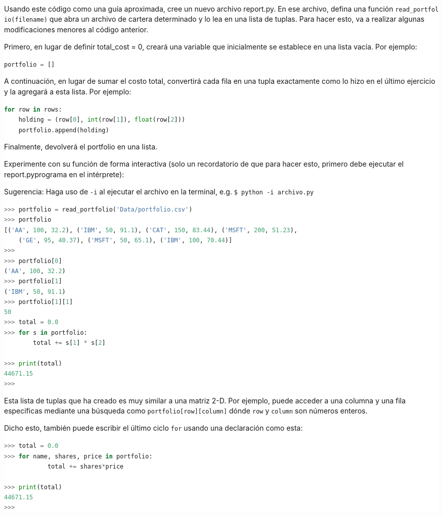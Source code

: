 ```python
```

Usando este código como una guía aproximada, cree un nuevo archivo report.py. En ese archivo, defina una función `read_portfolio(filename)` que abra un archivo de cartera determinado y lo lea en una lista de tuplas. Para hacer esto, va a realizar algunas modificaciones menores al código anterior.

Primero, en lugar de definir total_cost = 0, creará una variable que inicialmente se establece en una lista vacía. Por ejemplo:

```python
portfolio = []
```

A continuación, en lugar de sumar el costo total, convertirá cada fila en una tupla exactamente como lo hizo en el último ejercicio y la agregará a esta lista. Por ejemplo:

```python
for row in rows:
    holding = (row[0], int(row[1]), float(row[2]))
    portfolio.append(holding)
```
Finalmente, devolverá el portfolio en una lista.

Experimente con su función de forma interactiva (solo un recordatorio de que para hacer esto, primero debe ejecutar el report.pyprograma en el intérprete):

Sugerencia: Haga uso de `-i` al ejecutar el archivo en la terminal, e.g. `$ python -i archivo.py`

```python
>>> portfolio = read_portfolio('Data/portfolio.csv')
>>> portfolio
[('AA', 100, 32.2), ('IBM', 50, 91.1), ('CAT', 150, 83.44), ('MSFT', 200, 51.23),
    ('GE', 95, 40.37), ('MSFT', 50, 65.1), ('IBM', 100, 70.44)]
>>>
>>> portfolio[0]
('AA', 100, 32.2)
>>> portfolio[1]
('IBM', 50, 91.1)
>>> portfolio[1][1]
50
>>> total = 0.0
>>> for s in portfolio:
        total += s[1] * s[2]

>>> print(total)
44671.15
>>>
```

Esta lista de tuplas que ha creado es muy similar a una matriz 2-D. Por ejemplo, puede acceder a una columna y una fila específicas mediante una búsqueda como  `portfolio[row][column]` dónde `row` y `column` son números enteros.

Dicho esto, también puede escribir el último ciclo `for` usando una declaración como esta:

```python
>>> total = 0.0
>>> for name, shares, price in portfolio:
            total += shares*price

>>> print(total)
44671.15
>>>
```
